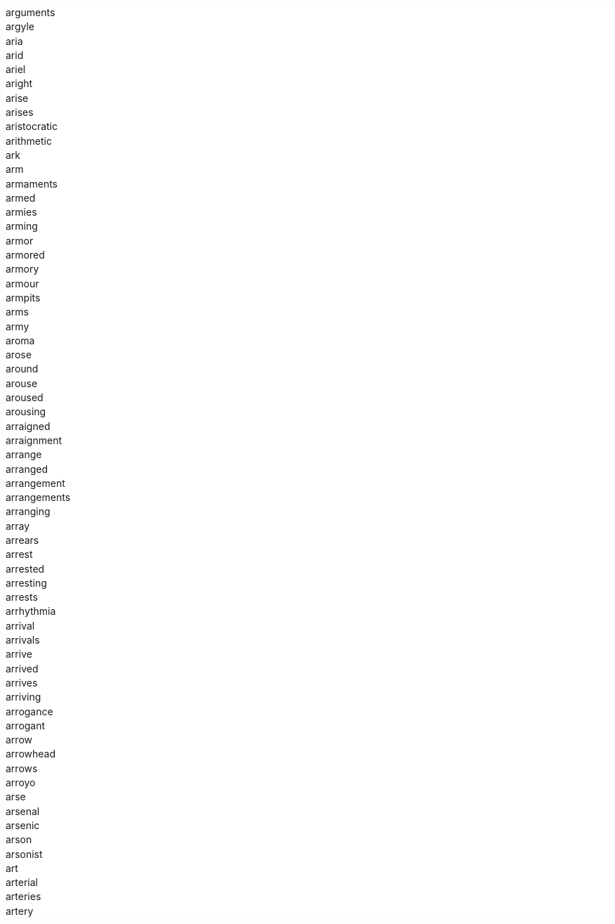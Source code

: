arguments  
argyle  
aria  
arid  
ariel  
aright  
arise  
arises  
aristocratic  
arithmetic  
ark  
arm  
armaments  
armed  
armies  
arming  
armor  
armored  
armory  
armour  
armpits  
arms  
army  
aroma  
arose  
around  
arouse  
aroused  
arousing  
arraigned  
arraignment  
arrange  
arranged  
arrangement  
arrangements  
arranging  
array  
arrears  
arrest  
arrested  
arresting  
arrests  
arrhythmia  
arrival  
arrivals  
arrive  
arrived  
arrives  
arriving  
arrogance  
arrogant  
arrow  
arrowhead  
arrows  
arroyo  
arse  
arsenal  
arsenic  
arson  
arsonist  
art  
arterial  
arteries  
artery  